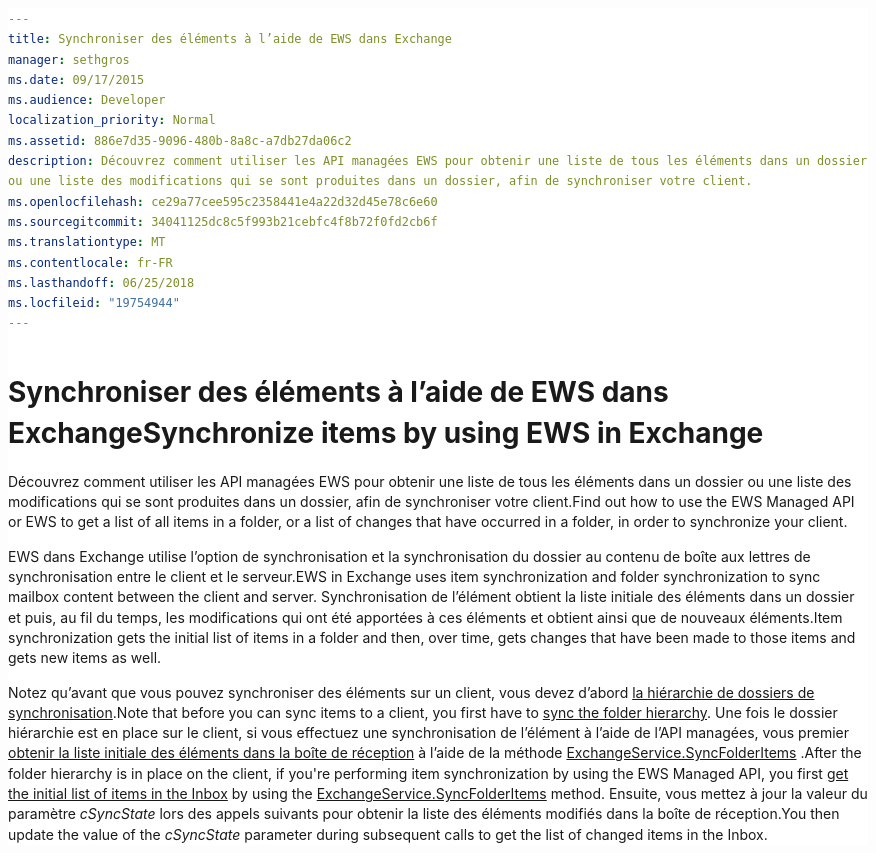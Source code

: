 ```yaml
---
title: Synchroniser des éléments à l’aide de EWS dans Exchange
manager: sethgros
ms.date: 09/17/2015
ms.audience: Developer
localization_priority: Normal
ms.assetid: 886e7d35-9096-480b-8a8c-a7db27da06c2
description: Découvrez comment utiliser les API managées EWS pour obtenir une liste de tous les éléments dans un dossier ou une liste des modifications qui se sont produites dans un dossier, afin de synchroniser votre client.
ms.openlocfilehash: ce29a77cee595c2358441e4a22d32d45e78c6e60
ms.sourcegitcommit: 34041125dc8c5f993b21cebfc4f8b72f0fd2cb6f
ms.translationtype: MT
ms.contentlocale: fr-FR
ms.lasthandoff: 06/25/2018
ms.locfileid: "19754944"
---
```

# <a name="synchronize-items-by-using-ews-in-exchange"></a><span data-ttu-id="3825b-103">Synchroniser des éléments à l’aide de EWS dans Exchange</span><span class="sxs-lookup"><span data-stu-id="3825b-103">Synchronize items by using EWS in Exchange</span></span>

<span data-ttu-id="3825b-104">Découvrez comment utiliser les API managées EWS pour obtenir une liste de tous les éléments dans un dossier ou une liste des modifications qui se sont produites dans un dossier, afin de synchroniser votre client.</span><span class="sxs-lookup"><span data-stu-id="3825b-104">Find out how to use the EWS Managed API or EWS to get a list of all items in a folder, or a list of changes that have occurred in a folder, in order to synchronize your client.</span></span>
  
<span data-ttu-id="3825b-105">EWS dans Exchange utilise l’option de synchronisation et la synchronisation du dossier au contenu de boîte aux lettres de synchronisation entre le client et le serveur.</span><span class="sxs-lookup"><span data-stu-id="3825b-105">EWS in Exchange uses item synchronization and folder synchronization to sync mailbox content between the client and server.</span></span> <span data-ttu-id="3825b-106">Synchronisation de l’élément obtient la liste initiale des éléments dans un dossier et puis, au fil du temps, les modifications qui ont été apportées à ces éléments et obtient ainsi que de nouveaux éléments.</span><span class="sxs-lookup"><span data-stu-id="3825b-106">Item synchronization gets the initial list of items in a folder and then, over time, gets changes that have been made to those items and gets new items as well.</span></span>
  
<span data-ttu-id="3825b-107">Notez qu’avant que vous pouvez synchroniser des éléments sur un client, vous devez d’abord [la hiérarchie de dossiers de synchronisation](how-to-synchronize-folders-by-using-ews-in-exchange.md).</span><span class="sxs-lookup"><span data-stu-id="3825b-107">Note that before you can sync items to a client, you first have to [sync the folder hierarchy](how-to-synchronize-folders-by-using-ews-in-exchange.md).</span></span> <span data-ttu-id="3825b-108">Une fois le dossier hiérarchie est en place sur le client, si vous effectuez une synchronisation de l’élément à l’aide de l’API managées, vous premier [obtenir la liste initiale des éléments dans la boîte de réception](#bk_cesyncongoingewsma) à l’aide de la méthode [ExchangeService.SyncFolderItems](http://msdn.microsoft.com/fr-fr/library/microsoft.exchange.webservices.data.exchangeservice.syncfolderitems%28v=exchg.80%29.aspx) .</span><span class="sxs-lookup"><span data-stu-id="3825b-108">After the folder hierarchy is in place on the client, if you're performing item synchronization by using the EWS Managed API, you first [get the initial list of items in the Inbox](#bk_cesyncongoingewsma) by using the [ExchangeService.SyncFolderItems](http://msdn.microsoft.com/fr-fr/library/microsoft.exchange.webservices.data.exchangeservice.syncfolderitems%28v=exchg.80%29.aspx) method.</span></span> <span data-ttu-id="3825b-109">Ensuite, vous mettez à jour la valeur du paramètre _cSyncState_ lors des appels suivants pour obtenir la liste des éléments modifiés dans la boîte de réception.</span><span class="sxs-lookup"><span data-stu-id="3825b-109">You then update the value of the  _cSyncState_ parameter during subsequent calls to get the list of changed items in the Inbox.</span></span> 
  